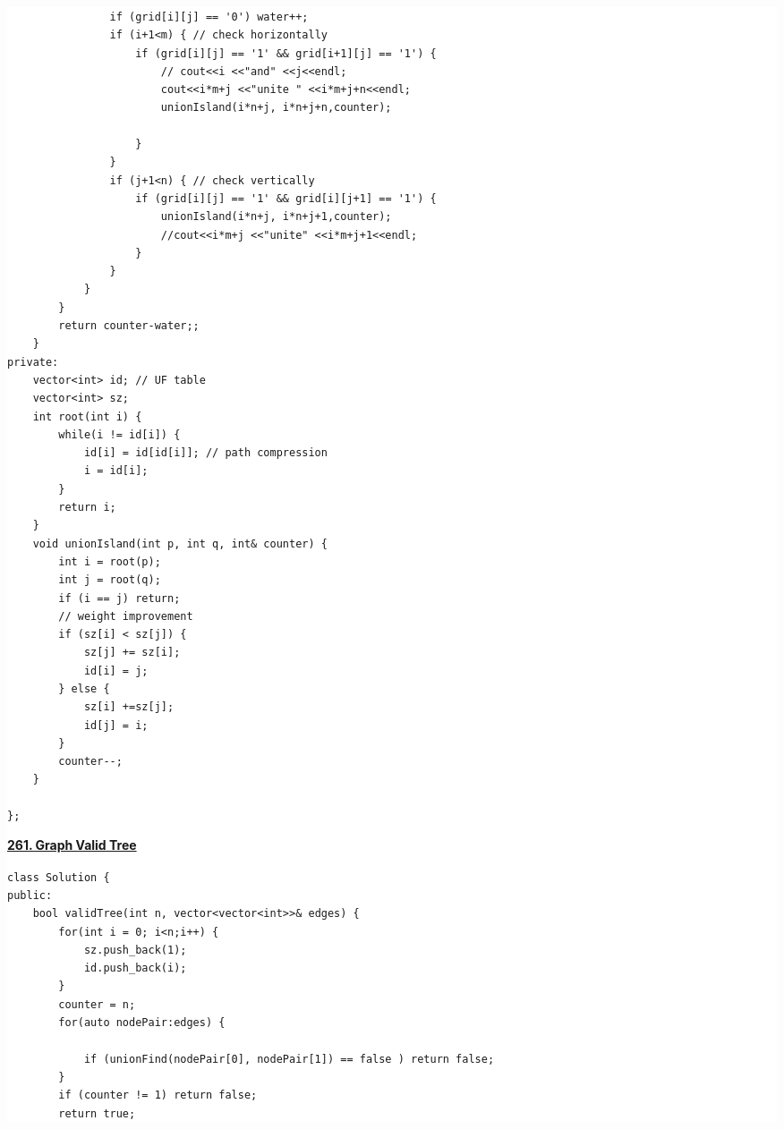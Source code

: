 ```
                if (grid[i][j] == '0') water++;
                if (i+1<m) { // check horizontally
                    if (grid[i][j] == '1' && grid[i+1][j] == '1') {
                        // cout<<i <<"and" <<j<<endl;
                        cout<<i*m+j <<"unite " <<i*m+j+n<<endl;
                        unionIsland(i*n+j, i*n+j+n,counter);
						
                    }
                }
                if (j+1<n) { // check vertically
                    if (grid[i][j] == '1' && grid[i][j+1] == '1') {
                        unionIsland(i*n+j, i*n+j+1,counter);
                        //cout<<i*m+j <<"unite" <<i*m+j+1<<endl;
                    }
                }
            }
        }
        return counter-water;;
    }
private:
    vector<int> id; // UF table
    vector<int> sz;
    int root(int i) {
        while(i != id[i]) {
            id[i] = id[id[i]]; // path compression
            i = id[i];
        }
        return i;
    }
    void unionIsland(int p, int q, int& counter) {
        int i = root(p);
        int j = root(q);
        if (i == j) return;
        // weight improvement 
        if (sz[i] < sz[j]) {
            sz[j] += sz[i];
            id[i] = j;
        } else {
            sz[i] +=sz[j];
            id[j] = i;
        }
        counter--;
    }

};
```

[**261. Graph Valid Tree**](https://leetcode-cn.com/problems/graph-valid-tree/)

```
class Solution {
public:
    bool validTree(int n, vector<vector<int>>& edges) {
        for(int i = 0; i<n;i++) {
            sz.push_back(1);
            id.push_back(i);
        }
        counter = n;
        for(auto nodePair:edges) {
            
            if (unionFind(nodePair[0], nodePair[1]) == false ) return false;
        }
        if (counter != 1) return false;
        return true;
```
